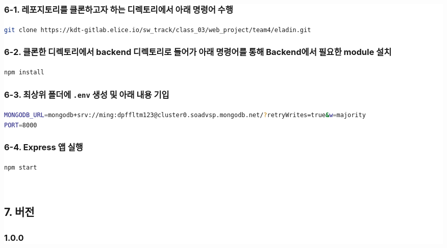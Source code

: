 ### 6-1. 레포지토리를 클론하고자 하는 디렉토리에서 아래 명령어 수행

```bash
git clone https://kdt-gitlab.elice.io/sw_track/class_03/web_project/team4/eladin.git
```

### 6-2. 클론한 디렉토리에서 backend 디렉토리로 들어가 아래 명령어를 통해 Backend에서 필요한 module 설치

```bash
npm install
```

### 6-3. 최상위 폴더에 `.env` 생성 및 아래 내용 기입

```bash
MONGODB_URL=mongodb+srv://ming:dpffltm123@cluster0.soadvsp.mongodb.net/?retryWrites=true&w=majority
PORT=8000
```

### 6-4. Express 앱 실행

```bash
npm start
```
<br>

## 7. 버전

### 1.0.0
